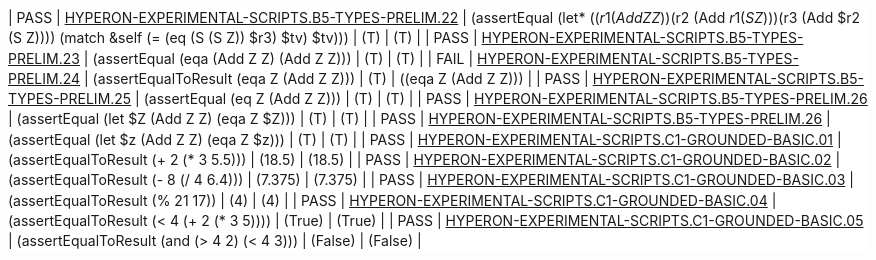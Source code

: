 | PASS | [HYPERON-EXPERIMENTAL-SCRIPTS.B5-TYPES-PRELIM.22](https://htmlpreview.github.io/?https://raw.githubusercontent.com/logicmoo/vspace-metta/main/reports/cuRRent/baseline_compat/hyperon-experimental_scripts/b5_types_prelim.metta.html#HYPERON-EXPERIMENTAL-SCRIPTS.B5-TYPES-PRELIM.22) | (assertEqual (let* (($r1 (Add Z Z)) ($r2 (Add $r1 (S Z))) ($r3 (Add $r2 (S Z)))) (match &self (= (eq (S (S Z)) $r3) $tv) $tv))) | (T) | (T) |
| PASS | [HYPERON-EXPERIMENTAL-SCRIPTS.B5-TYPES-PRELIM.23](https://htmlpreview.github.io/?https://raw.githubusercontent.com/logicmoo/vspace-metta/main/reports/cuRRent/baseline_compat/hyperon-experimental_scripts/b5_types_prelim.metta.html#HYPERON-EXPERIMENTAL-SCRIPTS.B5-TYPES-PRELIM.23) | (assertEqual (eqa (Add Z Z) (Add Z Z))) | (T) | (T) |
| FAIL | [HYPERON-EXPERIMENTAL-SCRIPTS.B5-TYPES-PRELIM.24](https://htmlpreview.github.io/?https://raw.githubusercontent.com/logicmoo/vspace-metta/main/reports/cuRRent/baseline_compat/hyperon-experimental_scripts/b5_types_prelim.metta.html#HYPERON-EXPERIMENTAL-SCRIPTS.B5-TYPES-PRELIM.24) | (assertEqualToResult (eqa Z (Add Z Z))) | (T) | ((eqa Z (Add Z Z))) |
| PASS | [HYPERON-EXPERIMENTAL-SCRIPTS.B5-TYPES-PRELIM.25](https://htmlpreview.github.io/?https://raw.githubusercontent.com/logicmoo/vspace-metta/main/reports/cuRRent/baseline_compat/hyperon-experimental_scripts/b5_types_prelim.metta.html#HYPERON-EXPERIMENTAL-SCRIPTS.B5-TYPES-PRELIM.25) | (assertEqual (eq Z (Add Z Z))) | (T) | (T) |
| PASS | [HYPERON-EXPERIMENTAL-SCRIPTS.B5-TYPES-PRELIM.26](https://htmlpreview.github.io/?https://raw.githubusercontent.com/logicmoo/vspace-metta/main/reports/cuRRent/baseline_compat/hyperon-experimental_scripts/b5_types_prelim.metta.html#HYPERON-EXPERIMENTAL-SCRIPTS.B5-TYPES-PRELIM.26) | (assertEqual (let $Z (Add Z Z) (eqa Z $Z))) | (T) | (T) |
| PASS | [HYPERON-EXPERIMENTAL-SCRIPTS.B5-TYPES-PRELIM.26](https://htmlpreview.github.io/?https://raw.githubusercontent.com/logicmoo/vspace-metta/main/reports/cuRRent/baseline_compat/hyperon-experimental_scripts/b5_types_prelim.metta.html#HYPERON-EXPERIMENTAL-SCRIPTS.B5-TYPES-PRELIM.26) | (assertEqual (let $z (Add Z Z) (eqa Z $z))) | (T) | (T) |
| PASS | [HYPERON-EXPERIMENTAL-SCRIPTS.C1-GROUNDED-BASIC.01](https://htmlpreview.github.io/?https://raw.githubusercontent.com/logicmoo/vspace-metta/main/reports/cuRRent/baseline_compat/hyperon-experimental_scripts/c1_grounded_basic.metta.html#HYPERON-EXPERIMENTAL-SCRIPTS.C1-GROUNDED-BASIC.01) | (assertEqualToResult (+ 2 (* 3 5.5))) | (18.5) | (18.5) |
| PASS | [HYPERON-EXPERIMENTAL-SCRIPTS.C1-GROUNDED-BASIC.02](https://htmlpreview.github.io/?https://raw.githubusercontent.com/logicmoo/vspace-metta/main/reports/cuRRent/baseline_compat/hyperon-experimental_scripts/c1_grounded_basic.metta.html#HYPERON-EXPERIMENTAL-SCRIPTS.C1-GROUNDED-BASIC.02) | (assertEqualToResult (- 8 (/ 4 6.4))) | (7.375) | (7.375) |
| PASS | [HYPERON-EXPERIMENTAL-SCRIPTS.C1-GROUNDED-BASIC.03](https://htmlpreview.github.io/?https://raw.githubusercontent.com/logicmoo/vspace-metta/main/reports/cuRRent/baseline_compat/hyperon-experimental_scripts/c1_grounded_basic.metta.html#HYPERON-EXPERIMENTAL-SCRIPTS.C1-GROUNDED-BASIC.03) | (assertEqualToResult (% 21 17)) | (4) | (4) |
| PASS | [HYPERON-EXPERIMENTAL-SCRIPTS.C1-GROUNDED-BASIC.04](https://htmlpreview.github.io/?https://raw.githubusercontent.com/logicmoo/vspace-metta/main/reports/cuRRent/baseline_compat/hyperon-experimental_scripts/c1_grounded_basic.metta.html#HYPERON-EXPERIMENTAL-SCRIPTS.C1-GROUNDED-BASIC.04) | (assertEqualToResult (< 4 (+ 2 (* 3 5)))) | (True) | (True) |
| PASS | [HYPERON-EXPERIMENTAL-SCRIPTS.C1-GROUNDED-BASIC.05](https://htmlpreview.github.io/?https://raw.githubusercontent.com/logicmoo/vspace-metta/main/reports/cuRRent/baseline_compat/hyperon-experimental_scripts/c1_grounded_basic.metta.html#HYPERON-EXPERIMENTAL-SCRIPTS.C1-GROUNDED-BASIC.05) | (assertEqualToResult (and (> 4 2) (< 4 3))) | (False) | (False) |
